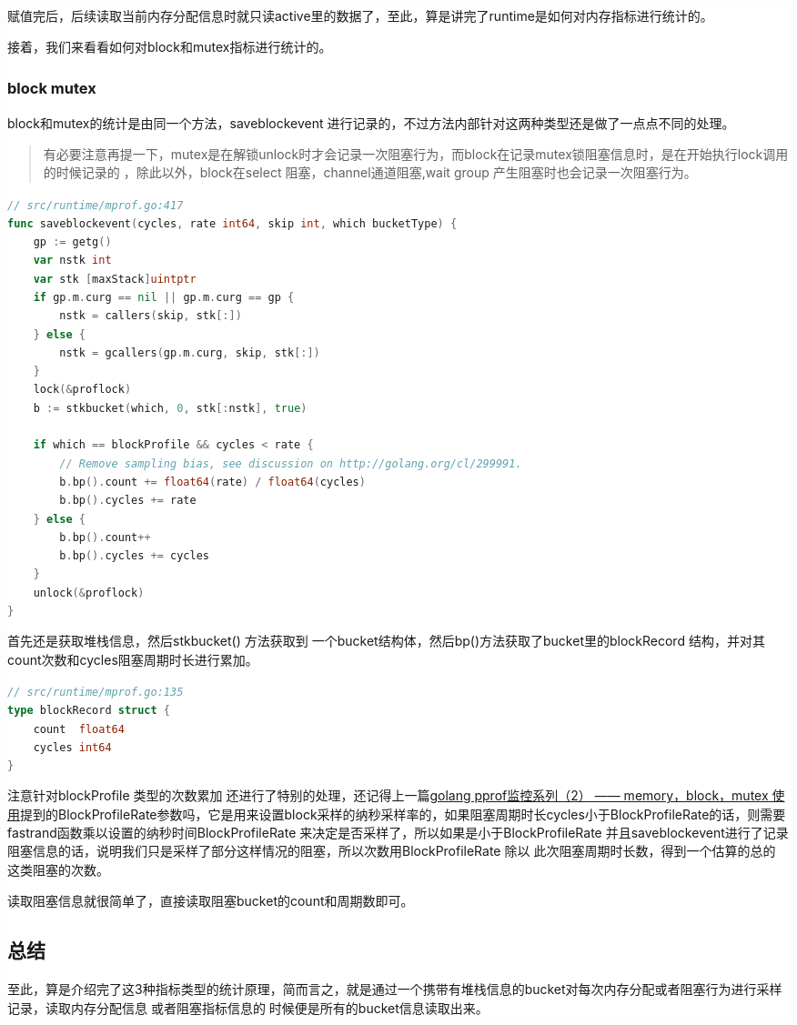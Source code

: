 赋值完后，后续读取当前内存分配信息时就只读active里的数据了，至此，算是讲完了runtime是如何对内存指标进行统计的。

接着，我们来看看如何对block和mutex指标进行统计的。
### block mutex

block和mutex的统计是由同一个方法，saveblockevent 进行记录的，不过方法内部针对这两种类型还是做了一点点不同的处理。
> 有必要注意再提一下，mutex是在解锁unlock时才会记录一次阻塞行为，而block在记录mutex锁阻塞信息时，是在开始执行lock调用的时候记录的 ，除此以外，block在select 阻塞，channel通道阻塞,wait group 产生阻塞时也会记录一次阻塞行为。

```go
// src/runtime/mprof.go:417
func saveblockevent(cycles, rate int64, skip int, which bucketType) {
	gp := getg()
	var nstk int
	var stk [maxStack]uintptr
	if gp.m.curg == nil || gp.m.curg == gp {
		nstk = callers(skip, stk[:])
	} else {
		nstk = gcallers(gp.m.curg, skip, stk[:])
	}
	lock(&proflock)
	b := stkbucket(which, 0, stk[:nstk], true)

	if which == blockProfile && cycles < rate {
		// Remove sampling bias, see discussion on http://golang.org/cl/299991.
		b.bp().count += float64(rate) / float64(cycles)
		b.bp().cycles += rate
	} else {
		b.bp().count++
		b.bp().cycles += cycles
	}
	unlock(&proflock)
}
```
首先还是获取堆栈信息，然后stkbucket() 方法获取到 一个bucket结构体，然后bp()方法获取了bucket里的blockRecord 结构，并对其count次数和cycles阻塞周期时长进行累加。
```go
// src/runtime/mprof.go:135
type blockRecord struct {
	count  float64
	cycles int64
}
```
注意针对blockProfile 类型的次数累加 还进行了特别的处理，还记得上一篇[golang pprof监控系列（2） —— memory，block，mutex 使用](https://mp.weixin.qq.com/s/_MWtrXYWm5pzT8Rt3r_YDQ)提到的BlockProfileRate参数吗，它是用来设置block采样的纳秒采样率的，如果阻塞周期时长cycles小于BlockProfileRate的话，则需要fastrand函数乘以设置的纳秒时间BlockProfileRate 来决定是否采样了，所以如果是小于BlockProfileRate 并且saveblockevent进行了记录阻塞信息的话，说明我们只是采样了部分这样情况的阻塞，所以次数用BlockProfileRate 除以 此次阻塞周期时长数，得到一个估算的总的 这类阻塞的次数。

读取阻塞信息就很简单了，直接读取阻塞bucket的count和周期数即可。

## 总结

至此，算是介绍完了这3种指标类型的统计原理，简而言之，就是通过一个携带有堆栈信息的bucket对每次内存分配或者阻塞行为进行采样记录，读取内存分配信息 或者阻塞指标信息的 时候便是所有的bucket信息读取出来。



